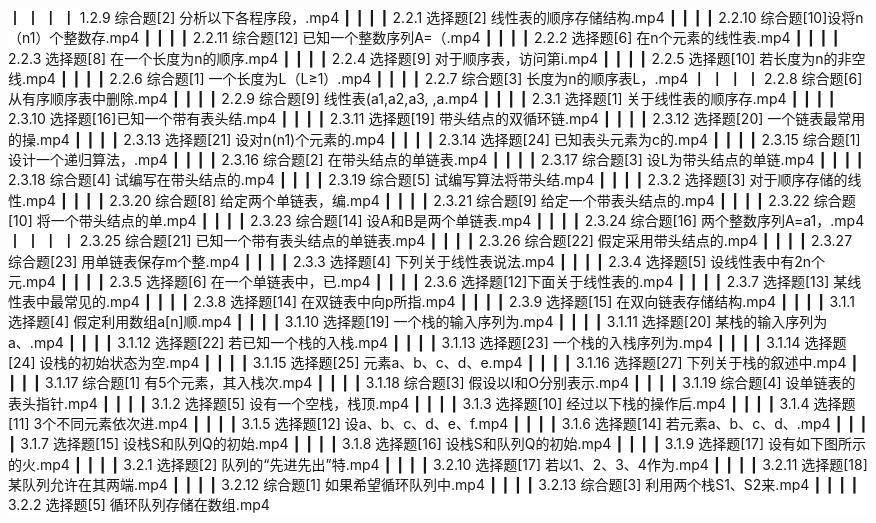 ┃  ┃  ┃  ┃  1.2.9 综合题[2] 分析以下各程序段，.mp4
┃  ┃  ┃  ┃  2.2.1 选择题[2] 线性表的顺序存储结构.mp4
┃  ┃  ┃  ┃  2.2.10 综合题[10]设将n（n1）个整数存.mp4
┃  ┃  ┃  ┃  2.2.11 综合题[12] 已知一个整数序列A=（.mp4
┃  ┃  ┃  ┃  2.2.2 选择题[6] 在n个元素的线性表.mp4
┃  ┃  ┃  ┃  2.2.3 选择题[8] 在一个长度为n的顺序.mp4
┃  ┃  ┃  ┃  2.2.4 选择题[9] 对于顺序表，访问第i.mp4
┃  ┃  ┃  ┃  2.2.5 选择题[10] 若长度为n的非空线.mp4
┃  ┃  ┃  ┃  2.2.6 综合题[1] 一个长度为L（L≥1）.mp4
┃  ┃  ┃  ┃  2.2.7 综合题[3] 长度为n的顺序表L，.mp4
┃  ┃  ┃  ┃  2.2.8 综合题[6] 从有序顺序表中删除.mp4
┃  ┃  ┃  ┃  2.2.9 综合题[9] 线性表(a1,a2,a3, ,a.mp4
┃  ┃  ┃  ┃  2.3.1 选择题[1] 关于线性表的顺序存.mp4
┃  ┃  ┃  ┃  2.3.10 选择题[16]已知一个带有表头结.mp4
┃  ┃  ┃  ┃  2.3.11 选择题[19] 带头结点的双循环链.mp4
┃  ┃  ┃  ┃  2.3.12 选择题[20] 一个链表最常用的操.mp4
┃  ┃  ┃  ┃  2.3.13 选择题[21] 设对n(n1)个元素的.mp4
┃  ┃  ┃  ┃  2.3.14 选择题[24] 已知表头元素为c的.mp4
┃  ┃  ┃  ┃  2.3.15 综合题[1] 设计一个递归算法，.mp4
┃  ┃  ┃  ┃  2.3.16 综合题[2] 在带头结点的单链表.mp4
┃  ┃  ┃  ┃  2.3.17 综合题[3] 设L为带头结点的单链.mp4
┃  ┃  ┃  ┃  2.3.18 综合题[4] 试编写在带头结点的.mp4
┃  ┃  ┃  ┃  2.3.19 综合题[5] 试编写算法将带头结.mp4
┃  ┃  ┃  ┃  2.3.2 选择题[3] 对于顺序存储的线性.mp4
┃  ┃  ┃  ┃  2.3.20 综合题[8] 给定两个单链表，编.mp4
┃  ┃  ┃  ┃  2.3.21 综合题[9] 给定一个带表头结点的.mp4
┃  ┃  ┃  ┃  2.3.22 综合题[10] 将一个带头结点的单.mp4
┃  ┃  ┃  ┃  2.3.23 综合题[14] 设A和B是两个单链表.mp4
┃  ┃  ┃  ┃  2.3.24 综合题[16] 两个整数序列A=a1，.mp4
┃  ┃  ┃  ┃  2.3.25 综合题[21] 已知一个带有表头结点的单链表.mp4
┃  ┃  ┃  ┃  2.3.26 综合题[22] 假定采用带头结点的.mp4
┃  ┃  ┃  ┃  2.3.27 综合题[23] 用单链表保存m个整.mp4
┃  ┃  ┃  ┃  2.3.3 选择题[4] 下列关于线性表说法.mp4
┃  ┃  ┃  ┃  2.3.4 选择题[5] 设线性表中有2n个元.mp4
┃  ┃  ┃  ┃  2.3.5 选择题[6] 在一个单链表中，已.mp4
┃  ┃  ┃  ┃  2.3.6 选择题[12]下面关于线性表的.mp4
┃  ┃  ┃  ┃  2.3.7 选择题[13] 某线性表中最常见的.mp4
┃  ┃  ┃  ┃  2.3.8 选择题[14] 在双链表中向p所指.mp4
┃  ┃  ┃  ┃  2.3.9 选择题[15] 在双向链表存储结构.mp4
┃  ┃  ┃  ┃  3.1.1 选择题[4] 假定利用数组a[n]顺.mp4
┃  ┃  ┃  ┃  3.1.10 选择题[19] 一个栈的输入序列为.mp4
┃  ┃  ┃  ┃  3.1.11 选择题[20] 某栈的输入序列为a、.mp4
┃  ┃  ┃  ┃  3.1.12 选择题[22] 若已知一个栈的入栈.mp4
┃  ┃  ┃  ┃  3.1.13 选择题[23] 一个栈的入栈序列为.mp4
┃  ┃  ┃  ┃  3.1.14 选择题[24] 设栈的初始状态为空.mp4
┃  ┃  ┃  ┃  3.1.15 选择题[25] 元素a、b、c、d、e.mp4
┃  ┃  ┃  ┃  3.1.16 选择题[27] 下列关于栈的叙述中.mp4
┃  ┃  ┃  ┃  3.1.17 综合题[1] 有5个元素，其入栈次.mp4
┃  ┃  ┃  ┃  3.1.18 综合题[3] 假设以I和O分别表示.mp4
┃  ┃  ┃  ┃  3.1.19 综合题[4] 设单链表的表头指针.mp4
┃  ┃  ┃  ┃  3.1.2 选择题[5] 设有一个空栈，栈顶.mp4
┃  ┃  ┃  ┃  3.1.3 选择题[10] 经过以下栈的操作后.mp4
┃  ┃  ┃  ┃  3.1.4 选择题[11] 3个不同元素依次进.mp4
┃  ┃  ┃  ┃  3.1.5 选择题[12] 设a、b、c、d、e、f.mp4
┃  ┃  ┃  ┃  3.1.6 选择题[14] 若元素a、b、c、d、.mp4
┃  ┃  ┃  ┃  3.1.7 选择题[15] 设栈S和队列Q的初始.mp4
┃  ┃  ┃  ┃  3.1.8 选择题[16] 设栈S和队列Q的初始.mp4
┃  ┃  ┃  ┃  3.1.9 选择题[17] 设有如下图所示的火.mp4
┃  ┃  ┃  ┃  3.2.1 选择题[2] 队列的“先进先出”特.mp4
┃  ┃  ┃  ┃  3.2.10 选择题[17] 若以1、2、3、4作为.mp4
┃  ┃  ┃  ┃  3.2.11 选择题[18] 某队列允许在其两端.mp4
┃  ┃  ┃  ┃  3.2.12 综合题[1] 如果希望循环队列中.mp4
┃  ┃  ┃  ┃  3.2.13 综合题[3] 利用两个栈S1、S2来.mp4
┃  ┃  ┃  ┃  3.2.2 选择题[5] 循环队列存储在数组.mp4